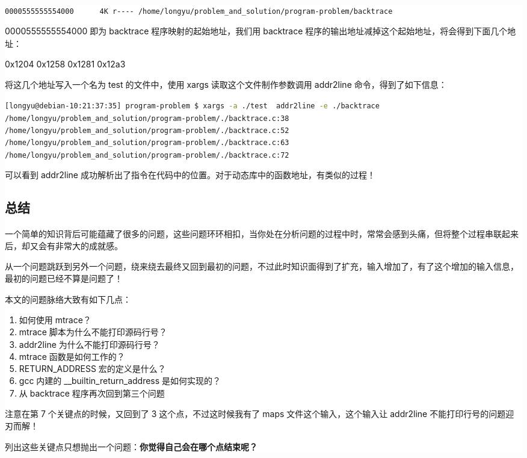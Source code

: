 ```bash
0000555555554000      4K r---- /home/longyu/problem_and_solution/program-problem/backtrace
```
0000555555554000  即为 backtrace 程序映射的起始地址，我们用 backtrace 程序的输出地址减掉这个起始地址，将会得到下面几个地址：

0x1204
0x1258
0x1281
0x12a3

将这几个地址写入一个名为 test 的文件中，使用 xargs 读取这个文件制作参数调用 addr2line 命令，得到了如下信息：

```bash
[longyu@debian-10:21:37:35] program-problem $ xargs -a ./test  addr2line -e ./backtrace 
/home/longyu/problem_and_solution/program-problem/./backtrace.c:38
/home/longyu/problem_and_solution/program-problem/./backtrace.c:52
/home/longyu/problem_and_solution/program-problem/./backtrace.c:63
/home/longyu/problem_and_solution/program-problem/./backtrace.c:72
```
可以看到 addr2line 成功解析出了指令在代码中的位置。对于动态库中的函数地址，有类似的过程！

## 总结
一个简单的知识背后可能蕴藏了很多的问题，这些问题环环相扣，当你处在分析问题的过程中时，常常会感到头痛，但将整个过程串联起来后，却又会有非常大的成就感。

从一个问题跳跃到另外一个问题，绕来绕去最终又回到最初的问题，不过此时知识面得到了扩充，输入增加了，有了这个增加的输入信息，最初的问题已经不算是问题了！

本文的问题脉络大致有如下几点：

1. 如何使用 mtrace？
2. mtrace 脚本为什么不能打印源码行号？
3. addr2line 为什么不能打印源码行号？
4. mtrace 函数是如何工作的？
5. RETURN_ADDRESS 宏的定义是什么？
6. gcc 内建的 __builtin_return_address 是如何实现的？
7. 从 backtrace 程序再次回到第三个问题

注意在第 7 个关键点的时候，又回到了 3 这个点，不过这时候我有了 maps 文件这个输入，这个输入让 addr2line 不能打印行号的问题迎刃而解！

列出这些关键点只想抛出一个问题：**你觉得自己会在哪个点结束呢？**
